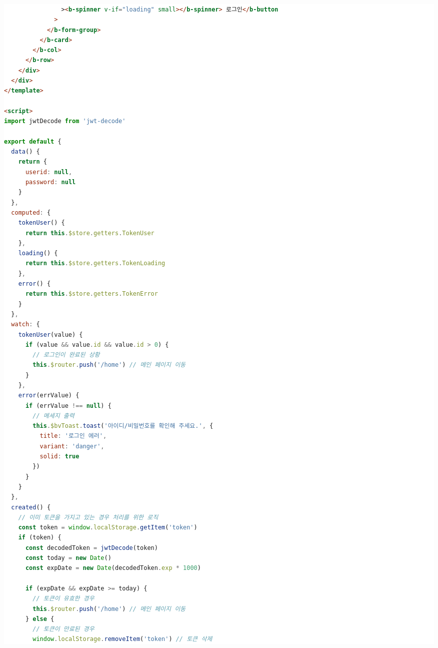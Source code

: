 ```html
                ><b-spinner v-if="loading" small></b-spinner> 로그인</b-button
              >
            </b-form-group>
          </b-card>
        </b-col>
      </b-row>
    </div>
  </div>
</template>

<script>
import jwtDecode from 'jwt-decode'

export default {
  data() {
    return {
      userid: null,
      password: null
    }
  },
  computed: {
    tokenUser() {
      return this.$store.getters.TokenUser
    },
    loading() {
      return this.$store.getters.TokenLoading
    },
    error() {
      return this.$store.getters.TokenError
    }
  },
  watch: {
    tokenUser(value) {
      if (value && value.id && value.id > 0) {
        // 로그인이 완료된 상황
        this.$router.push('/home') // 메인 페이지 이동
      }
    },
    error(errValue) {
      if (errValue !== null) {
        // 메세지 출력
        this.$bvToast.toast('아이디/비밀번호를 확인해 주세요.', {
          title: '로그인 에러',
          variant: 'danger',
          solid: true
        })
      }
    }
  },
  created() {
    // 이미 토큰을 가지고 있는 경우 처리를 위한 로직
    const token = window.localStorage.getItem('token')
    if (token) {
      const decodedToken = jwtDecode(token)
      const today = new Date()
      const expDate = new Date(decodedToken.exp * 1000)

      if (expDate && expDate >= today) {
        // 토큰이 유효한 경우
        this.$router.push('/home') // 메인 페이지 이동
      } else {
        // 토큰이 만료된 경우
        window.localStorage.removeItem('token') // 토큰 삭제
```